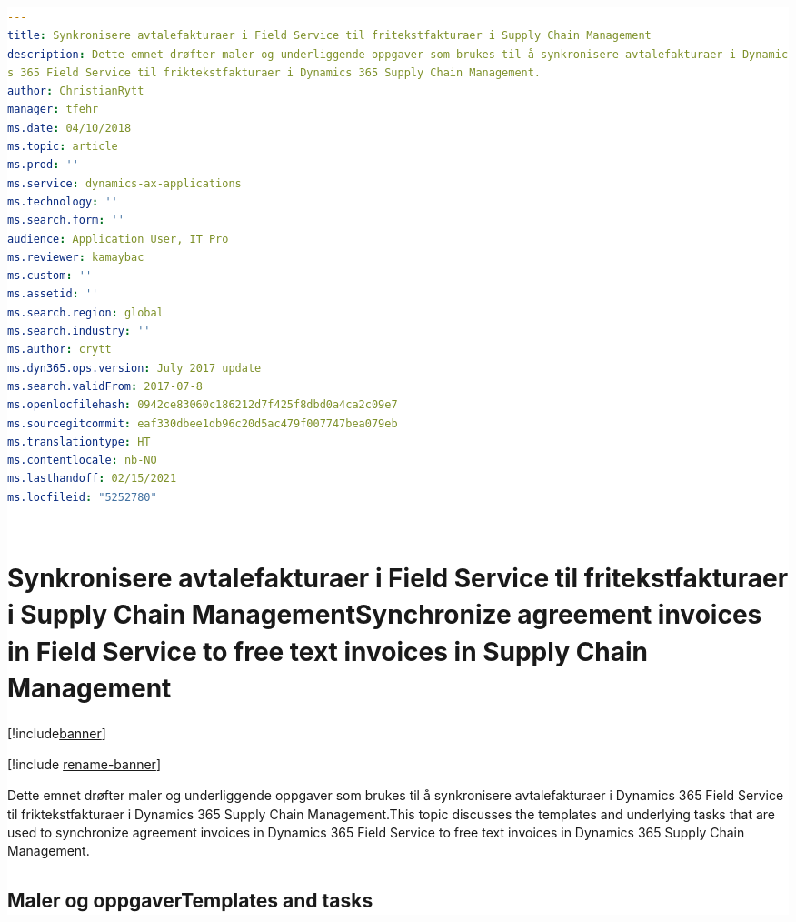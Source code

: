 ```yaml
---
title: Synkronisere avtalefakturaer i Field Service til fritekstfakturaer i Supply Chain Management
description: Dette emnet drøfter maler og underliggende oppgaver som brukes til å synkronisere avtalefakturaer i Dynamics 365 Field Service til friktekstfakturaer i Dynamics 365 Supply Chain Management.
author: ChristianRytt
manager: tfehr
ms.date: 04/10/2018
ms.topic: article
ms.prod: ''
ms.service: dynamics-ax-applications
ms.technology: ''
ms.search.form: ''
audience: Application User, IT Pro
ms.reviewer: kamaybac
ms.custom: ''
ms.assetid: ''
ms.search.region: global
ms.search.industry: ''
ms.author: crytt
ms.dyn365.ops.version: July 2017 update
ms.search.validFrom: 2017-07-8
ms.openlocfilehash: 0942ce83060c186212d7f425f8dbd0a4ca2c09e7
ms.sourcegitcommit: eaf330dbee1db96c20d5ac479f007747bea079eb
ms.translationtype: HT
ms.contentlocale: nb-NO
ms.lasthandoff: 02/15/2021
ms.locfileid: "5252780"
---
```

# <a name="synchronize-agreement-invoices-in-field-service-to-free-text-invoices-in-supply-chain-management"></a><span data-ttu-id="ce3db-103">Synkronisere avtalefakturaer i Field Service til fritekstfakturaer i Supply Chain Management</span><span class="sxs-lookup"><span data-stu-id="ce3db-103">Synchronize agreement invoices in Field Service to free text invoices in Supply Chain Management</span></span>

[!include[banner](../includes/banner.md)]

[!include [rename-banner](~/includes/cc-data-platform-banner.md)]

<span data-ttu-id="ce3db-104">Dette emnet drøfter maler og underliggende oppgaver som brukes til å synkronisere avtalefakturaer i Dynamics 365 Field Service til friktekstfakturaer i Dynamics 365 Supply Chain Management.</span><span class="sxs-lookup"><span data-stu-id="ce3db-104">This topic discusses the templates and underlying tasks that are used to synchronize agreement invoices in Dynamics 365 Field Service to free text invoices in Dynamics 365 Supply Chain Management.</span></span>

## <a name="templates-and-tasks"></a><span data-ttu-id="ce3db-105">Maler og oppgaver</span><span class="sxs-lookup"><span data-stu-id="ce3db-105">Templates and tasks</span></span>
